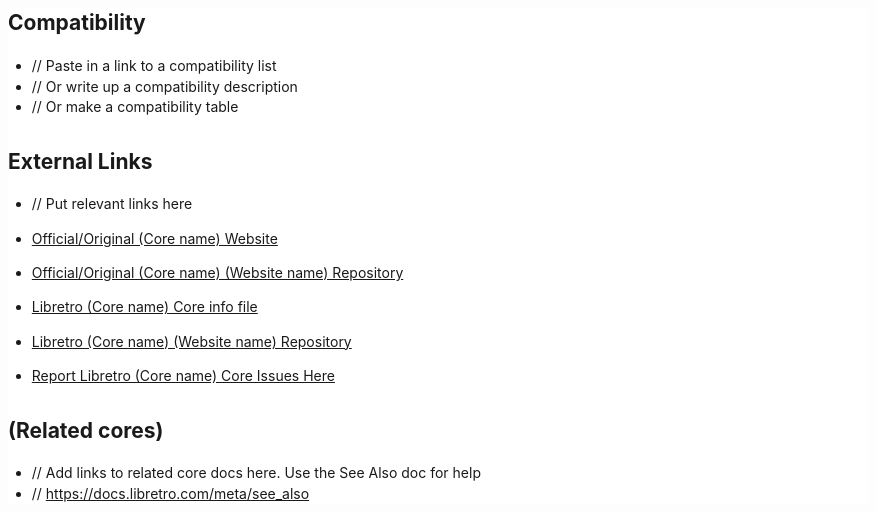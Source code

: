 ## Compatibility

- // Paste in a link to a compatibility list
- // Or write up a compatibility description
- // Or make a compatibility table

## External Links

- // Put relevant links here

- [Official/Original (Core name) Website](https://link)
- [Official/Original (Core name) (Website name) Repository](https://link)
- [Libretro (Core name) Core info file](https://link)
- [Libretro (Core name) (Website name) Repository](https://link)
- [Report Libretro (Core name) Core Issues Here](https://link)

## (Related cores)

- // Add links to related core docs here. Use the See Also doc for help
- // https://docs.libretro.com/meta/see_also

